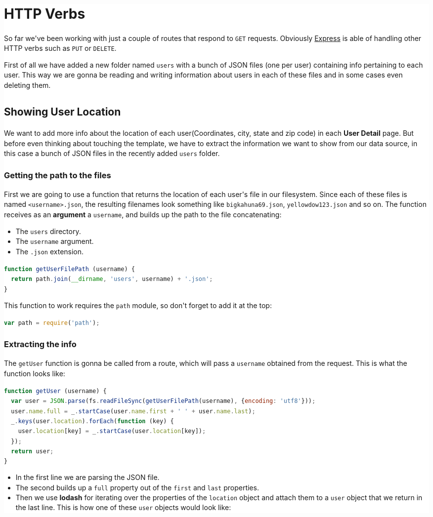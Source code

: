 # HTTP Verbs
So far we've been working with just a couple of routes that respond to `GET` requests. Obviously [Express][1] is able of handling other HTTP verbs such as `PUT` or `DELETE`.

First of all we have added a new folder named `users` with a bunch of JSON files (one per user) containing info pertaining to each user. This way we are gonna be reading and writing information about users in each of these files and in some cases even deleting them.

## Showing User Location
We want to add more info about the location of each user(Coordinates, city, state and zip code) in each **User Detail** page. But before even thinking about touching the template, we have to extract the information we want to show from our data source, in this case a bunch of JSON files in the recently added `users` folder.

### Getting the path to the files
First we are going to use a function that returns the location of each user's file in our filesystem. Since each of these files is named `<username>.json`, the resulting filenames look something like `bigkahuna69.json`, `yellowdow123.json` and so on. The function receives as an **argument** a `username`, and builds up the path to the file concatenating:

* The `users` directory.
* The `username` argument.
* The `.json` extension.

```js
function getUserFilePath (username) {
  return path.join(__dirname, 'users', username) + '.json';
}
```

This function to work requires the `path` module, so don't forget to add it at the top:

```js
var path = require('path');
```

### Extracting the info
The `getUser` function is gonna be called from a route, which will pass a `username` obtained from the request. This is what the function looks like:

```js
function getUser (username) {
  var user = JSON.parse(fs.readFileSync(getUserFilePath(username), {encoding: 'utf8'}));
  user.name.full = _.startCase(user.name.first + ' ' + user.name.last);
  _.keys(user.location).forEach(function (key) {
    user.location[key] = _.startCase(user.location[key]);
  });
  return user;
}
```

* In the first line we are parsing the JSON file.
* The second builds up a `full` property out of the `first` and `last` properties.
* Then we use **lodash** for iterating over the properties of the `location` object and attach them to a `user` object that we return in the last line. This is how one of these `user` objects would look like:


[home]: ../README.md
[back]: static-files.md
[next]: #
[1]: http://expressjs.com/en/index.html
[2]: http://getbootstrap.com/
[3]: https://github.com/lifeBalance/express-tour/blob/v0.5/views/user.hbs
[4]: https://www.npmjs.com/package/body-parser